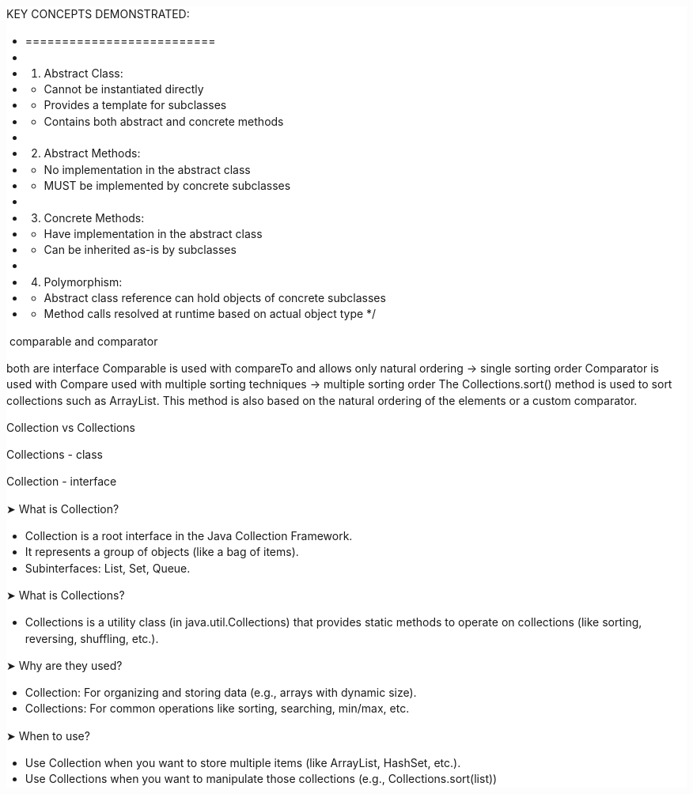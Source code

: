 
KEY CONCEPTS DEMONSTRATED:
 * ==========================
 * 
 * 1. Abstract Class:
 *    - Cannot be instantiated directly
 *    - Provides a template for subclasses
 *    - Contains both abstract and concrete methods
 * 
 * 2. Abstract Methods:
 *    - No implementation in the abstract class
 *    - MUST be implemented by concrete subclasses
 * 
 * 3. Concrete Methods:
 *    - Have implementation in the abstract class
 *    - Can be inherited as-is by subclasses
 * 
 * 4. Polymorphism:
 *    - Abstract class reference can hold objects of concrete subclasses
 *    - Method calls resolved at runtime based on actual object type
 */

 comparable and comparator

both are interface
Comparable is used with compareTo and allows only natural ordering -> single sorting order 
Comparator is used with Compare used with multiple sorting techniques -> multiple sorting order
The Collections.sort() method is used to sort collections such as ArrayList.
This method is also based on the natural ordering of the elements or a custom comparator.



Collection vs Collections

Collections - class

Collection - interface 

➤ What is Collection?

* Collection is a root interface in the Java Collection Framework.
* It represents a group of objects (like a bag of items).
* Subinterfaces: List, Set, Queue.
  
➤ What is Collections?

* Collections is a utility class (in java.util.Collections) that provides static methods to operate on collections (like sorting, reversing, shuffling, etc.).
  
➤ Why are they used?

* Collection: For organizing and storing data (e.g., arrays with dynamic size).
* Collections: For common operations like sorting, searching, min/max, etc.
  
➤ When to use?

* Use Collection when you want to store multiple items (like ArrayList, HashSet, etc.).
* Use Collections when you want to manipulate those collections (e.g., Collections.sort(list))

